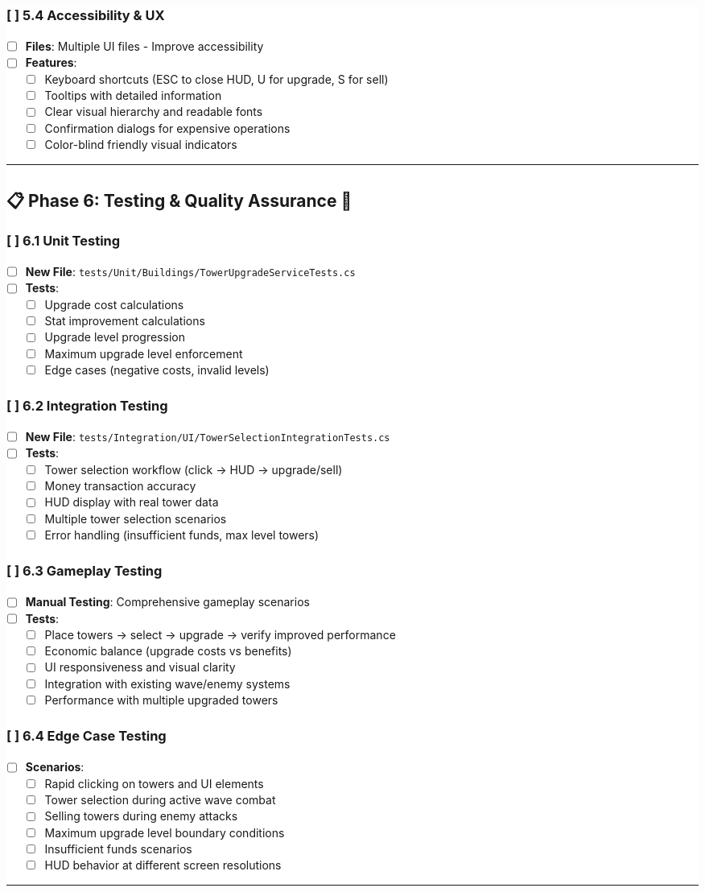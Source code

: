 ### **[ ] 5.4 Accessibility & UX**
- [ ] **Files**: Multiple UI files - Improve accessibility
- [ ] **Features**:
  - [ ] Keyboard shortcuts (ESC to close HUD, U for upgrade, S for sell)
  - [ ] Tooltips with detailed information
  - [ ] Clear visual hierarchy and readable fonts
  - [ ] Confirmation dialogs for expensive operations
  - [ ] Color-blind friendly visual indicators

---

## 📋 **Phase 6: Testing & Quality Assurance** 🧪

### **[ ] 6.1 Unit Testing**
- [ ] **New File**: `tests/Unit/Buildings/TowerUpgradeServiceTests.cs`
- [ ] **Tests**:
  - [ ] Upgrade cost calculations
  - [ ] Stat improvement calculations  
  - [ ] Upgrade level progression
  - [ ] Maximum upgrade level enforcement
  - [ ] Edge cases (negative costs, invalid levels)

### **[ ] 6.2 Integration Testing**  
- [ ] **New File**: `tests/Integration/UI/TowerSelectionIntegrationTests.cs`
- [ ] **Tests**:
  - [ ] Tower selection workflow (click → HUD → upgrade/sell)
  - [ ] Money transaction accuracy
  - [ ] HUD display with real tower data
  - [ ] Multiple tower selection scenarios
  - [ ] Error handling (insufficient funds, max level towers)

### **[ ] 6.3 Gameplay Testing**
- [ ] **Manual Testing**: Comprehensive gameplay scenarios
- [ ] **Tests**:
  - [ ] Place towers → select → upgrade → verify improved performance
  - [ ] Economic balance (upgrade costs vs benefits)
  - [ ] UI responsiveness and visual clarity
  - [ ] Integration with existing wave/enemy systems
  - [ ] Performance with multiple upgraded towers

### **[ ] 6.4 Edge Case Testing**
- [ ] **Scenarios**:
  - [ ] Rapid clicking on towers and UI elements
  - [ ] Tower selection during active wave combat
  - [ ] Selling towers during enemy attacks
  - [ ] Maximum upgrade level boundary conditions
  - [ ] Insufficient funds scenarios
  - [ ] HUD behavior at different screen resolutions

---